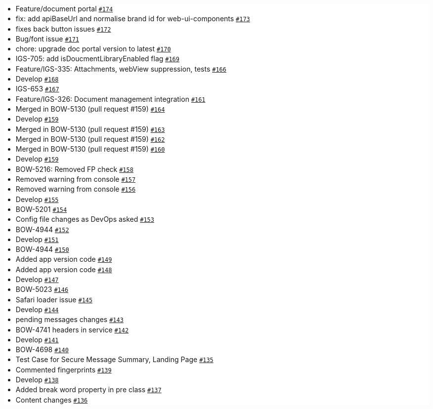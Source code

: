 - Feature/document portal [`#174`](https://github.obps.io/DigitalServicing/secure-messages-webapp/pull/174)
- fix: add apiBaseUrl and normalise brand id for web-ui-components [`#173`](https://github.obps.io/DigitalServicing/secure-messages-webapp/pull/173)
- fixes back button issues [`#172`](https://github.obps.io/DigitalServicing/secure-messages-webapp/pull/172)
- Bug/font issue [`#171`](https://github.obps.io/DigitalServicing/secure-messages-webapp/pull/171)
- chore: upgrade doc portal version to latest [`#170`](https://github.obps.io/DigitalServicing/secure-messages-webapp/pull/170)
- IGS-705: add isDoucmentLibraryEnabled flag [`#169`](https://github.obps.io/DigitalServicing/secure-messages-webapp/pull/169)
- Feature/IGS-335: Attachments, webView suppression, tests [`#166`](https://github.obps.io/DigitalServicing/secure-messages-webapp/pull/166)
- Develop [`#168`](https://github.obps.io/DigitalServicing/secure-messages-webapp/pull/168)
- IGS-653 [`#167`](https://github.obps.io/DigitalServicing/secure-messages-webapp/pull/167)
- Feature/IGS-326: Document management integration [`#161`](https://github.obps.io/DigitalServicing/secure-messages-webapp/pull/161)
- Merged in BOW-5130 (pull request #159) [`#164`](https://github.obps.io/DigitalServicing/secure-messages-webapp/pull/164)
- Develop [`#159`](https://github.obps.io/DigitalServicing/secure-messages-webapp/pull/159)
- Merged in BOW-5130 (pull request #159) [`#163`](https://github.obps.io/DigitalServicing/secure-messages-webapp/pull/163)
- Merged in BOW-5130 (pull request #159) [`#162`](https://github.obps.io/DigitalServicing/secure-messages-webapp/pull/162)
- Merged in BOW-5130 (pull request #159) [`#160`](https://github.obps.io/DigitalServicing/secure-messages-webapp/pull/160)
- Develop [`#159`](https://github.obps.io/DigitalServicing/secure-messages-webapp/pull/159)
- BOW-5216: Removed FP check [`#158`](https://github.obps.io/DigitalServicing/secure-messages-webapp/pull/158)
- Removed warning from console [`#157`](https://github.obps.io/DigitalServicing/secure-messages-webapp/pull/157)
- Removed warning from console [`#156`](https://github.obps.io/DigitalServicing/secure-messages-webapp/pull/156)
- Develop [`#155`](https://github.obps.io/DigitalServicing/secure-messages-webapp/pull/155)
- BOW-5201 [`#154`](https://github.obps.io/DigitalServicing/secure-messages-webapp/pull/154)
- Config file changes as DevOps asked [`#153`](https://github.obps.io/DigitalServicing/secure-messages-webapp/pull/153)
- BOW-4944 [`#152`](https://github.obps.io/DigitalServicing/secure-messages-webapp/pull/152)
- Develop [`#151`](https://github.obps.io/DigitalServicing/secure-messages-webapp/pull/151)
- BOW-4944 [`#150`](https://github.obps.io/DigitalServicing/secure-messages-webapp/pull/150)
- Added app version code [`#149`](https://github.obps.io/DigitalServicing/secure-messages-webapp/pull/149)
- Added app version code [`#148`](https://github.obps.io/DigitalServicing/secure-messages-webapp/pull/148)
- Develop [`#147`](https://github.obps.io/DigitalServicing/secure-messages-webapp/pull/147)
- BOW-5023 [`#146`](https://github.obps.io/DigitalServicing/secure-messages-webapp/pull/146)
- Safari loader issue [`#145`](https://github.obps.io/DigitalServicing/secure-messages-webapp/pull/145)
- Develop [`#144`](https://github.obps.io/DigitalServicing/secure-messages-webapp/pull/144)
- pending messages changes [`#143`](https://github.obps.io/DigitalServicing/secure-messages-webapp/pull/143)
- BOW-4741 headers in service [`#142`](https://github.obps.io/DigitalServicing/secure-messages-webapp/pull/142)
- Develop [`#141`](https://github.obps.io/DigitalServicing/secure-messages-webapp/pull/141)
- BOW-4698 [`#140`](https://github.obps.io/DigitalServicing/secure-messages-webapp/pull/140)
- Test Case for Secure Message Summary, Landing Page [`#135`](https://github.obps.io/DigitalServicing/secure-messages-webapp/pull/135)
- Commented fingerprints [`#139`](https://github.obps.io/DigitalServicing/secure-messages-webapp/pull/139)
- Develop [`#138`](https://github.obps.io/DigitalServicing/secure-messages-webapp/pull/138)
- Added break word property in pre class [`#137`](https://github.obps.io/DigitalServicing/secure-messages-webapp/pull/137)
- Content changes [`#136`](https://github.obps.io/DigitalServicing/secure-messages-webapp/pull/136)